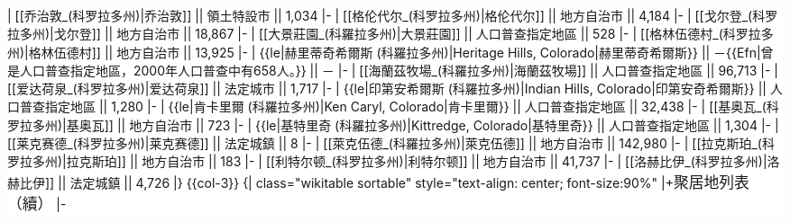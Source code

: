 | [[乔治敦_(科罗拉多州)|乔治敦]] || 領土特設市 || 1,034
|-
| [[格伦代尔_(科罗拉多州)|格伦代尔]] || 地方自治市 || 4,184
|-
| [[戈尔登_(科罗拉多州)|戈尔登]] || 地方自治市 || 18,867
|-
| [[大景莊園_(科羅拉多州)|大景莊園]] || 人口普查指定地區 || 528
|-
| [[格林伍德村_(科罗拉多州)|格林伍德村]] || 地方自治市 || 13,925
|-
| {{le|赫里蒂奇希爾斯 (科羅拉多州)|Heritage Hills, Colorado|赫里蒂奇希爾斯}} || －{{Efn|曾是人口普查指定地區，2000年人口普查中有658人。}} || －
|-
| [[海蘭茲牧場_(科羅拉多州)|海蘭茲牧場]] || 人口普查指定地區 || 96,713
|-
| [[爱达荷泉_(科罗拉多州)|爱达荷泉]] || 法定城市 || 1,717
|-
| {{le|印第安希爾斯 (科羅拉多州)|Indian Hills, Colorado|印第安奇希爾斯}} || 人口普查指定地區 || 1,280
|-
| {{le|肯卡里爾 (科羅拉多州)|Ken Caryl, Colorado|肯卡里爾}} || 人口普查指定地區 || 32,438
|-
| [[基奥瓦_(科罗拉多州)|基奥瓦]] || 地方自治市 || 723
|-
| {{le|基特里奇 (科羅拉多州)|Kittredge, Colorado|基特里奇}} || 人口普查指定地區 || 1,304
|-
| [[莱克赛德_(科罗拉多州)|莱克赛德]] || 法定城鎮 || 8
|-
| [[萊克伍德_(科羅拉多州)|萊克伍德]] || 地方自治市 || 142,980
|-
| [[拉克斯珀_(科罗拉多州)|拉克斯珀]] || 地方自治市 || 183
|-
| [[利特尔顿_(科罗拉多州)|利特尔顿]] || 地方自治市 || 41,737
|-
| [[洛赫比伊_(科罗拉多州)|洛赫比伊]] || 法定城鎮 || 4,726
|}
{{col-3}}
{| class="wikitable sortable" style="text-align: center; font-size:90%"
|+<big>聚居地列表（續）</big>
|-